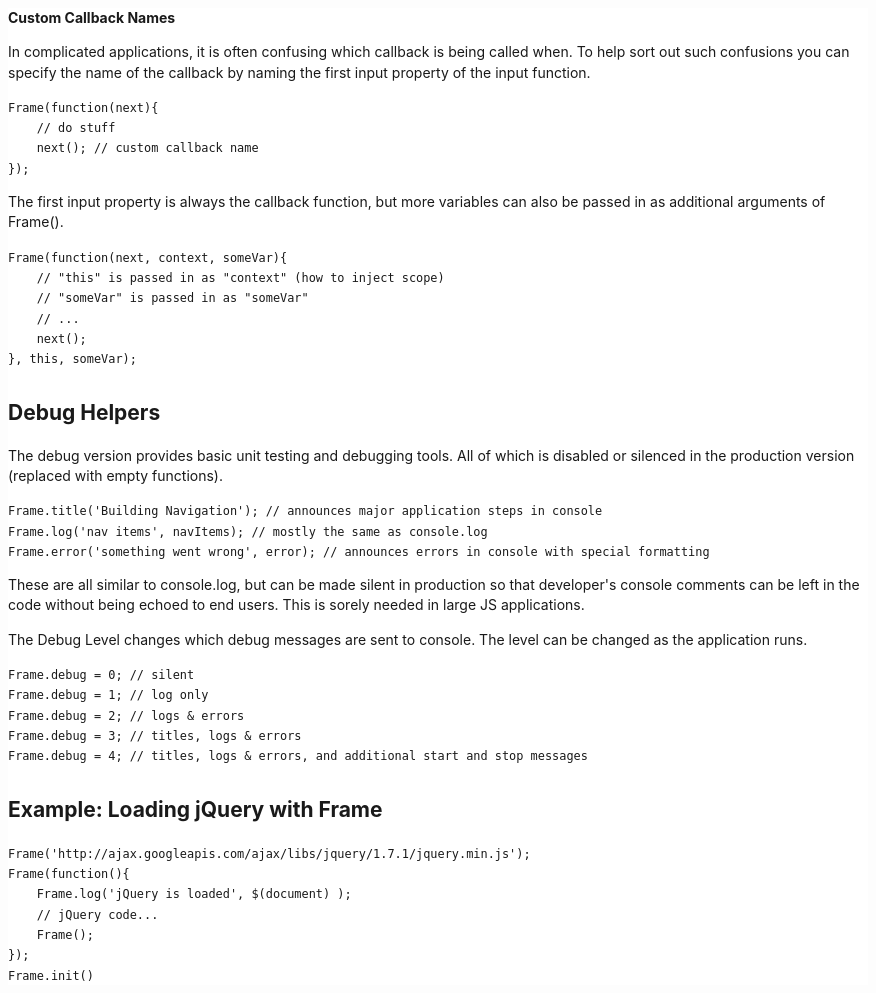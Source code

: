 
**Custom Callback Names**

In complicated applications, it is often confusing which callback is being called when. To help sort out such confusions you can specify the name of the callback by naming the first input property of the input function.

	Frame(function(next){
		// do stuff
		next(); // custom callback name
	});


The first input property is always the callback function, but more variables can also be passed in as additional arguments of Frame().

	Frame(function(next, context, someVar){
		// "this" is passed in as "context" (how to inject scope)
		// "someVar" is passed in as "someVar"
		// ...
		next(); 
	}, this, someVar);



Debug Helpers
----------------

The debug version provides basic unit testing and debugging tools. All of which is disabled or silenced in the production version (replaced with empty functions). 

	Frame.title('Building Navigation'); // announces major application steps in console
	Frame.log('nav items', navItems); // mostly the same as console.log
	Frame.error('something went wrong', error); // announces errors in console with special formatting

These are all similar to console.log, but can be made silent in production so that developer's console comments can be left in the code without being echoed to end users. This is sorely needed in large JS applications.

The Debug Level changes which debug messages are sent to console. The level can be changed as the application runs.

	Frame.debug = 0; // silent
	Frame.debug = 1; // log only
	Frame.debug = 2; // logs & errors
	Frame.debug = 3; // titles, logs & errors
	Frame.debug = 4; // titles, logs & errors, and additional start and stop messages



Example: Loading jQuery with Frame
----------------

	Frame('http://ajax.googleapis.com/ajax/libs/jquery/1.7.1/jquery.min.js'); 
	Frame(function(){
		Frame.log('jQuery is loaded', $(document) );
		// jQuery code...
		Frame();
	});
	Frame.init()
